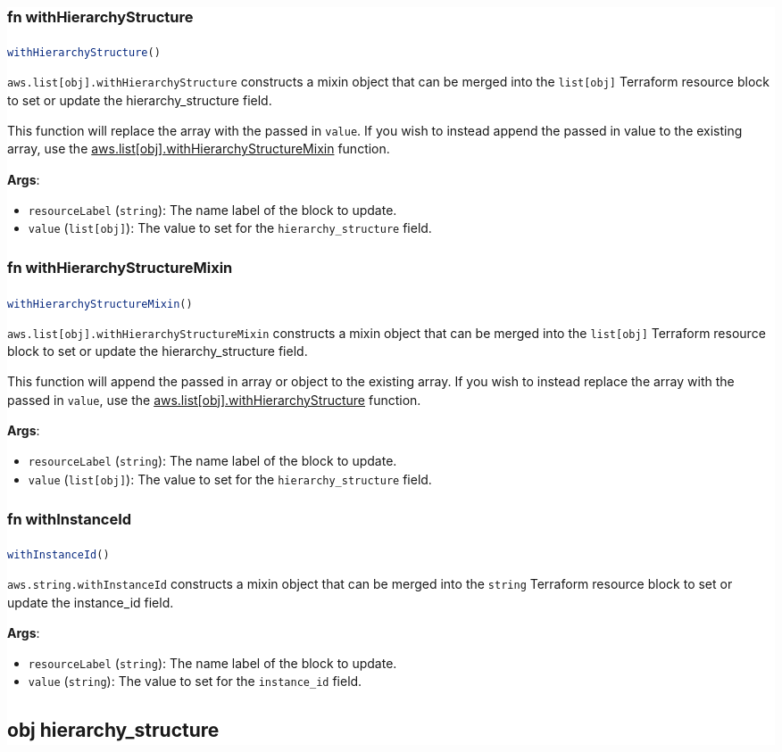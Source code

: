 
### fn withHierarchyStructure

```ts
withHierarchyStructure()
```

`aws.list[obj].withHierarchyStructure` constructs a mixin object that can be merged into the `list[obj]`
Terraform resource block to set or update the hierarchy_structure field.

This function will replace the array with the passed in `value`. If you wish to instead append the
passed in value to the existing array, use the [aws.list[obj].withHierarchyStructureMixin](TODO) function.


**Args**:
  - `resourceLabel` (`string`): The name label of the block to update.
  - `value` (`list[obj]`): The value to set for the `hierarchy_structure` field.


### fn withHierarchyStructureMixin

```ts
withHierarchyStructureMixin()
```

`aws.list[obj].withHierarchyStructureMixin` constructs a mixin object that can be merged into the `list[obj]`
Terraform resource block to set or update the hierarchy_structure field.

This function will append the passed in array or object to the existing array. If you wish
to instead replace the array with the passed in `value`, use the [aws.list[obj].withHierarchyStructure](TODO)
function.


**Args**:
  - `resourceLabel` (`string`): The name label of the block to update.
  - `value` (`list[obj]`): The value to set for the `hierarchy_structure` field.


### fn withInstanceId

```ts
withInstanceId()
```

`aws.string.withInstanceId` constructs a mixin object that can be merged into the `string`
Terraform resource block to set or update the instance_id field.



**Args**:
  - `resourceLabel` (`string`): The name label of the block to update.
  - `value` (`string`): The value to set for the `instance_id` field.


## obj hierarchy_structure
